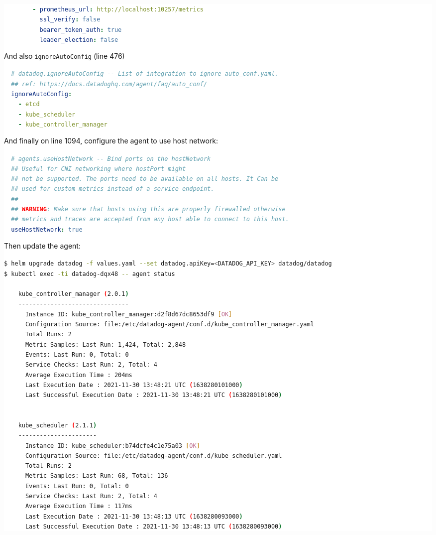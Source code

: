 ```yaml
        - prometheus_url: http://localhost:10257/metrics
          ssl_verify: false
          bearer_token_auth: true
          leader_election: false
```

And also `ignoreAutoConfig` (line 476)

```yaml
  # datadog.ignoreAutoConfig -- List of integration to ignore auto_conf.yaml.
  ## ref: https://docs.datadoghq.com/agent/faq/auto_conf/
  ignoreAutoConfig:
    - etcd
    - kube_scheduler
    - kube_controller_manager
```

And finally on line 1094, configure the agent to use host network:

```yaml
  # agents.useHostNetwork -- Bind ports on the hostNetwork
  ## Useful for CNI networking where hostPort might
  ## not be supported. The ports need to be available on all hosts. It Can be
  ## used for custom metrics instead of a service endpoint.
  ##
  ## WARNING: Make sure that hosts using this are properly firewalled otherwise
  ## metrics and traces are accepted from any host able to connect to this host.
  useHostNetwork: true
```

Then update the agent:

```bash
$ helm upgrade datadog -f values.yaml --set datadog.apiKey=<DATADOG_API_KEY> datadog/datadog
$ kubectl exec -ti datadog-dqx48 -- agent status

    kube_controller_manager (2.0.1)
    -------------------------------
      Instance ID: kube_controller_manager:d2f8d67dc8653df9 [OK]
      Configuration Source: file:/etc/datadog-agent/conf.d/kube_controller_manager.yaml
      Total Runs: 2
      Metric Samples: Last Run: 1,424, Total: 2,848
      Events: Last Run: 0, Total: 0
      Service Checks: Last Run: 2, Total: 4
      Average Execution Time : 204ms
      Last Execution Date : 2021-11-30 13:48:21 UTC (1638280101000)
      Last Successful Execution Date : 2021-11-30 13:48:21 UTC (1638280101000)


    kube_scheduler (2.1.1)
    ----------------------
      Instance ID: kube_scheduler:b74dcfe4c1e75a03 [OK]
      Configuration Source: file:/etc/datadog-agent/conf.d/kube_scheduler.yaml
      Total Runs: 2
      Metric Samples: Last Run: 68, Total: 136
      Events: Last Run: 0, Total: 0
      Service Checks: Last Run: 2, Total: 4
      Average Execution Time : 117ms
      Last Execution Date : 2021-11-30 13:48:13 UTC (1638280093000)
      Last Successful Execution Date : 2021-11-30 13:48:13 UTC (1638280093000)
```
